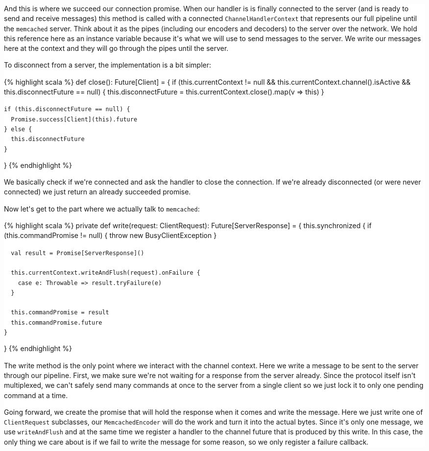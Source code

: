 And this is where we succeed our connection promise. When our handler is is finally connected to the server (and is ready to send and receive messages) this method is called with a connected `ChannelHandlerContext` that represents our full pipeline until the `memcached` server. Think about it as the pipes (including our encoders and decoders) to the server over the network. We hold this reference here as an instance variable because it's what we will use to send messages to the server. We write our messages here at the context and they will go through the pipes until the server.

To disconnect from a server, the implementation is a bit simpler:

{% highlight scala %}
  def close(): Future[Client] = {
    if (this.currentContext != null && this.currentContext.channel().isActive && this.disconnectFuture == null) {
      this.disconnectFuture = this.currentContext.close().map(v => this)
    }

    if (this.disconnectFuture == null) {
      Promise.success[Client](this).future
    } else {
      this.disconnectFuture
    }
  }
{% endhighlight %}

We basically check if we're connected and ask the handler to close the connection. If we're already disconnected (or were never connected) we just return an already succeeded promise.

Now let's get to the part where we actually talk to `memcached`:

{% highlight scala %}
  private def write(request: ClientRequest): Future[ServerResponse] = {
    this.synchronized {
      if (this.commandPromise != null) {
        throw new BusyClientException
      }

      val result = Promise[ServerResponse]()

      this.currentContext.writeAndFlush(request).onFailure {
        case e: Throwable => result.tryFailure(e)
      }

      this.commandPromise = result
      this.commandPromise.future
    }
  }
{% endhighlight %}

The write method is the only point where we interact with the channel context. Here we write a message to be sent to the server through our pipeline. First, we make sure we're not waiting for a response from the server already. Since the protocol itself isn't multiplexed, we can't safely send many commands at once to the server from a single client so we just lock it to only one pending command at a time.

Going forward, we create the promise that will hold the response when it comes and write the message. Here we just write one of `ClientRequest` subclasses, our `MemcachedEncoder` will do the work and turn it into the actual bytes. Since it's only one message, we use `writeAndFlush` and at the same time we register a handler to the channel future that is produced by this write. In this case, the only thing we care about is if we fail to write the message for some reason, so we only register a failure callback.
